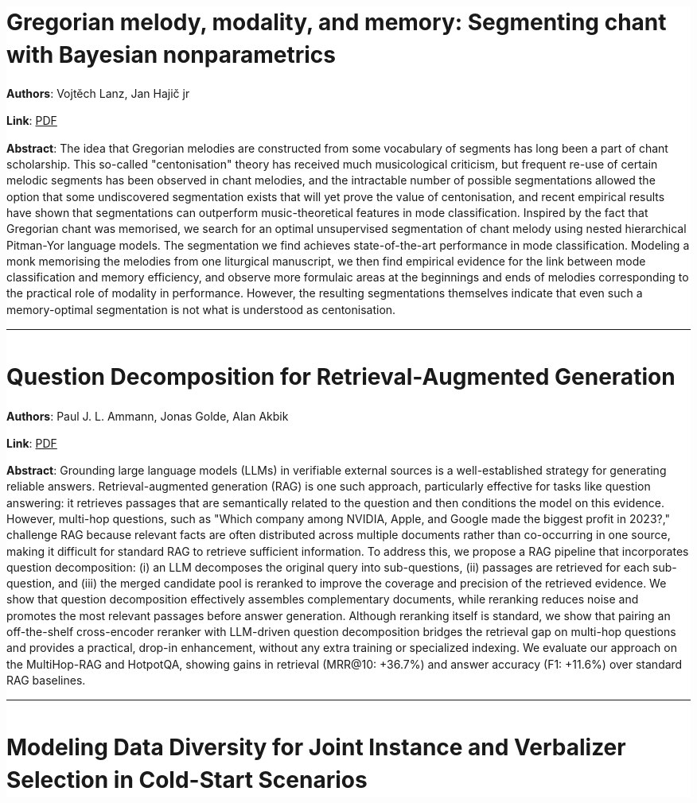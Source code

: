 # Gregorian melody, modality, and memory: Segmenting chant with Bayesian nonparametrics 

**Authors**: Vojtěch Lanz, Jan Hajič jr  

**Link**: [PDF](https://arxiv.org/pdf/2507.00380)  

**Abstract**: The idea that Gregorian melodies are constructed from some vocabulary of segments has long been a part of chant scholarship. This so-called "centonisation" theory has received much musicological criticism, but frequent re-use of certain melodic segments has been observed in chant melodies, and the intractable number of possible segmentations allowed the option that some undiscovered segmentation exists that will yet prove the value of centonisation, and recent empirical results have shown that segmentations can outperform music-theoretical features in mode classification. Inspired by the fact that Gregorian chant was memorised, we search for an optimal unsupervised segmentation of chant melody using nested hierarchical Pitman-Yor language models. The segmentation we find achieves state-of-the-art performance in mode classification. Modeling a monk memorising the melodies from one liturgical manuscript, we then find empirical evidence for the link between mode classification and memory efficiency, and observe more formulaic areas at the beginnings and ends of melodies corresponding to the practical role of modality in performance. However, the resulting segmentations themselves indicate that even such a memory-optimal segmentation is not what is understood as centonisation. 

---
# Question Decomposition for Retrieval-Augmented Generation 

**Authors**: Paul J. L. Ammann, Jonas Golde, Alan Akbik  

**Link**: [PDF](https://arxiv.org/pdf/2507.00355)  

**Abstract**: Grounding large language models (LLMs) in verifiable external sources is a well-established strategy for generating reliable answers. Retrieval-augmented generation (RAG) is one such approach, particularly effective for tasks like question answering: it retrieves passages that are semantically related to the question and then conditions the model on this evidence. However, multi-hop questions, such as "Which company among NVIDIA, Apple, and Google made the biggest profit in 2023?," challenge RAG because relevant facts are often distributed across multiple documents rather than co-occurring in one source, making it difficult for standard RAG to retrieve sufficient information. To address this, we propose a RAG pipeline that incorporates question decomposition: (i) an LLM decomposes the original query into sub-questions, (ii) passages are retrieved for each sub-question, and (iii) the merged candidate pool is reranked to improve the coverage and precision of the retrieved evidence. We show that question decomposition effectively assembles complementary documents, while reranking reduces noise and promotes the most relevant passages before answer generation. Although reranking itself is standard, we show that pairing an off-the-shelf cross-encoder reranker with LLM-driven question decomposition bridges the retrieval gap on multi-hop questions and provides a practical, drop-in enhancement, without any extra training or specialized indexing. We evaluate our approach on the MultiHop-RAG and HotpotQA, showing gains in retrieval (MRR@10: +36.7%) and answer accuracy (F1: +11.6%) over standard RAG baselines. 

---
# Modeling Data Diversity for Joint Instance and Verbalizer Selection in Cold-Start Scenarios 
